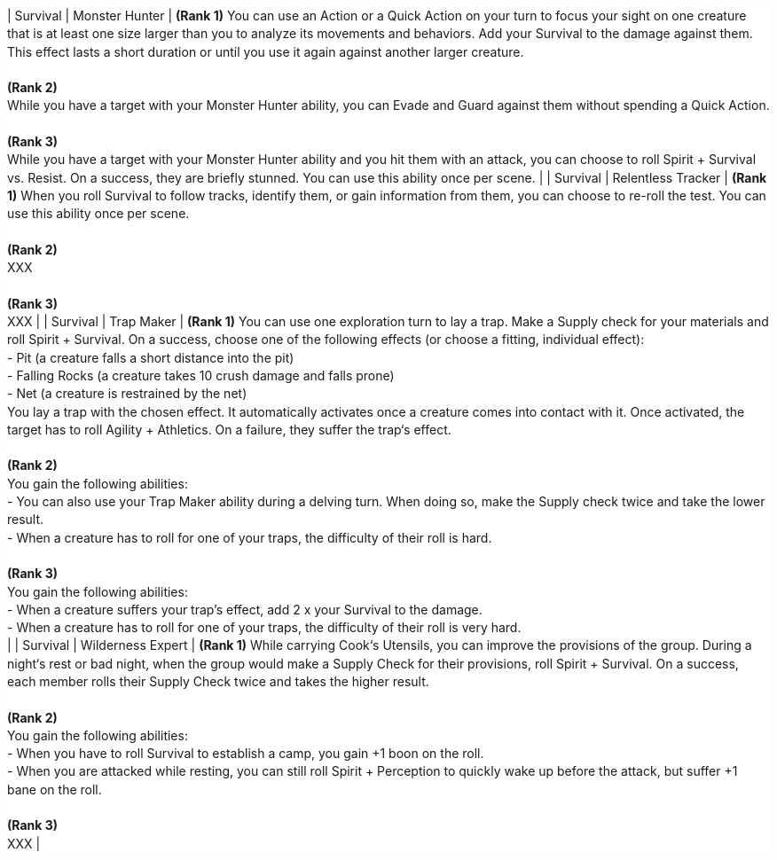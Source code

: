 | Survival            | Monster Hunter           | **(Rank 1)** You can use an Action or a Quick Action on your turn to focus your sight on one creature that is at least one size larger than you to analyze its movements and behaviors. Add your Survival to the damage against them.<br/>This effect lasts a short duration or until you use it again against another larger creature. <br/><br/>**(Rank 2)**<br/> While you have a target with your Monster Hunter ability, you can Evade and Guard against them without spending a Quick Action.<br/><br/>**(Rank 3)**<br/> While you have a target with your Monster Hunter ability and you hit them with an attack, you can choose to roll Spirit + Survival vs. Resist. On a success, they are briefly stunned. You can use this ability once per scene.                                                                                                                                                                                                                                                                                                                                                                                                                                                                                                                                                                 |
| Survival            | Relentless Tracker       | **(Rank 1)** When you roll Survival to follow tracks, identify them, or gain information from them, you can choose to re-roll the test. You can use this ability once per scene.<br/><br/>**(Rank 2)**<br/> XXX<br/><br/>**(Rank 3)**<br/> XXX                                                                                                                                                                                                                                                                                                                                                                                                                                                                                                                                                                                                                                                                                                                                                                                                                                                                                                                                                                                                                                                                                 |
| Survival            | Trap Maker               | **(Rank 1)** You can use one exploration turn to lay a trap. Make a Supply check for your materials and roll Spirit + Survival. On a success, choose one of the following effects (or choose a fitting, individual effect):<br/>- Pit (a creature falls a short distance into the pit)<br/>- Falling Rocks (a creature takes 10 crush damage and falls prone)<br/>- Net (a creature is restrained by the net)<br/>You lay a trap with the chosen effect. It automatically activates once a creature comes into contact with it. Once activated, the target has to roll Agility + Athletics. On a failure, they suffer the trap‘s effect.<br/><br/>**(Rank 2)**<br/> You gain the following abilities:<br/>- You can also use your Trap Maker ability during a delving turn. When doing so, make the Supply check twice and take the lower result.<br/>- When a creature has to roll for one of your traps, the difficulty of their roll is hard.<br/><br/>**(Rank 3)**<br/> You gain the following abilities:<br/>- When a creature suffers your trap’s effect, add 2 x your Survival to the damage.<br/>- When a creature has to roll for one of your traps, the difficulty of their roll is very hard. <br/>                                                                                                                 |
| Survival            | Wilderness Expert        | **(Rank 1)** While carrying Cook‘s Utensils, you can improve the provisions of the group. During a night‘s rest or bad night, when the group would make a Supply Check for their provisions, roll Spirit + Survival. On a success, each member rolls their Supply Check twice and takes the higher result.<br/><br/>**(Rank 2)**<br/> You gain the following abilities:<br/>- When you have to roll Survival to establish a camp, you gain +1 boon on the roll.<br/>- When you are attacked while resting, you can still roll Spirit + Perception to quickly wake up before the attack, but suffer +1 bane on the roll.<br/><br/>**(Rank 3)**<br/> XXX                                                                                                                                                                                                                                                                                                                                                                                                                                                                                                                                                                                                                                                                         |